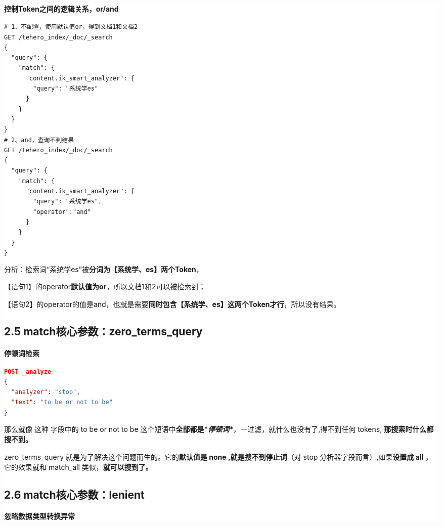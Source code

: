 **控制Token之间的逻辑关系，or/and**

```
# 1、不配置，使用默认值or，得到文档1和文档2
GET /tehero_index/_doc/_search
{
  "query": {
    "match": {
      "content.ik_smart_analyzer": {
        "query": "系统学es"
      }
    }
  }
}
# 2、and，查询不到结果
GET /tehero_index/_doc/_search
{
  "query": {
    "match": {
      "content.ik_smart_analyzer": {
        "query": "系统学es",
        "operator":"and"
      }
    }
  }
}
```

分析：检索词“系统学es”被**分词为【系统学、es】两个Token**，

【语句1】的operator**默认值为or**，所以文档1和2可以被检索到；

【语句2】的operator的值是and，也就是需要**同时包含【系统学、es】这两个Token才行**，所以没有结果。

## 2.5 match核心参数：**zero_terms_query**

**停顿词检索**

```json
POST _analyze
{
  "analyzer": "stop",
  "text": "to be or not to be"
}
```

那么就像 这种 字段中的 to be or not to be 这个短语中**全部都是\**停顿词\****，一过滤，就什么也没有了,得不到任何 tokens, **那搜索时什么都搜不到。**

zero_terms_query 就是为了解决这个问题而生的。它的**默认值是 none ,就是搜不到停止词**（对 stop 分析器字段而言）,如果**设置成 all** ，它的效果就和 match_all 类似，**就可以搜到了。**

## 2.6 match核心参数：**lenient**

**忽略数据类型转换异常**
